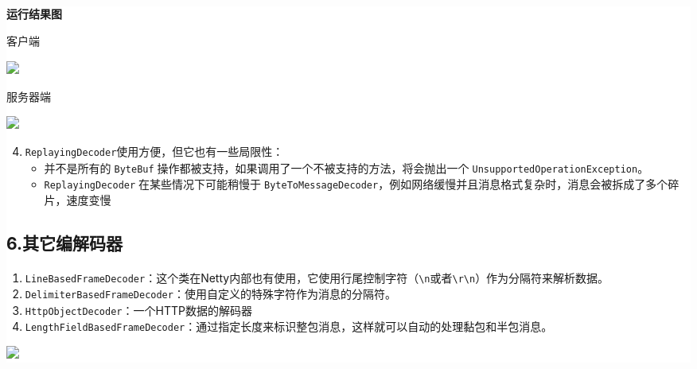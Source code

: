 **运行结果图**

客户端

![]( https://homan-blog.oss-cn-beijing.aliyuncs.com/study-demo/netty-demo/9_4.png )

服务器端

![]( https://homan-blog.oss-cn-beijing.aliyuncs.com/study-demo/netty-demo/9_5.png )



4. `ReplayingDecoder`使用方便，但它也有一些局限性：
   - 并不是所有的 `ByteBuf` 操作都被支持，如果调用了一个不被支持的方法，将会抛出一个 `UnsupportedOperationException`。
   - `ReplayingDecoder` 在某些情况下可能稍慢于 `ByteToMessageDecoder`，例如网络缓慢并且消息格式复杂时，消息会被拆成了多个碎片，速度变慢



## 6.其它编解码器

1. `LineBasedFrameDecoder`：这个类在Netty内部也有使用，它使用行尾控制字符（`\n`或者`\r\n`）作为分隔符来解析数据。
2. `DelimiterBasedFrameDecoder`：使用自定义的特殊字符作为消息的分隔符。
3. `HttpObjectDecoder`：一个HTTP数据的解码器
4. `LengthFieldBasedFrameDecoder`：通过指定长度来标识整包消息，这样就可以自动的处理黏包和半包消息。

![]( https://homan-blog.oss-cn-beijing.aliyuncs.com/study-demo/netty-demo/9_8.png )
















